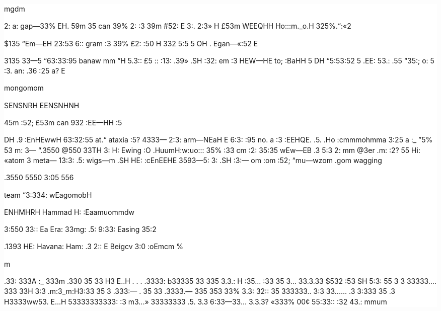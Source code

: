  

mgdm

2: a: gap—33% EH. 59m 35 can 39% 2: :3 39m #52: E 3:. 2:3» H £53m WEEQHH Ho:::m._o.H 325%.“:«2

$135 “Em—EH
23:53 6:: gram :3 39% £2: :50 H 332 5:5 5 OH . Egan—«:52 E

3135 33—5
“63:33:95 banaw mm “H 5.3:: £5 :: :13: .39» .SH :32: em :3 HEW—HE to; :BaHH 5 DH “5:53:52 5
.EE: 53.: .55 “35:; o: 5 :3. an: .36 :25 a? E

mongomom

      

    

SENSNRH
EENSNHNH

45m :52; £53m can 932 :EE—HH :5

  

DH .9 :EnHEwwH
63:32:55 at.“ ataxia :5? 4333— 2:3: arm—NEaH E
6:3: :95 no. a :3 :EEHQE. .5. .Ho :cmmmohmma 3:25 a
:_ ”5% 53 m: 3— “.3550 @550 33TH 3: H: Ewing :O .HuumH:w:uo::: 35% :33
cm :2: 35:35 wEw—EB .3 5:3 2: mm @3er .m: :2? 55 Hi: «atom 3 meta— 13:3:
.5: wigs—m .SH HE: :cEnEEHE 3593—5: 3: .SH :3:— om :om :52; “mu—wzom .gom wagging

       

     

.3550 5550
3:05 556

team “3:334:
wEagomobH

ENHMHRH
Hammad H: :Eaamuommdw

3:550 33:: Ea Era: 33mg: .5: 9:33: Easing 35:2

.1393 HE:
Havana: Ham: .3 2:: E
Beigcv 3:0 :oEmcm %

              
     

 

    

   

     

 

m

.33: 333A :_ 333m .330 35 33 H3 E..H
. . . .3333: b33335 33 335 3.3.: H :35... :33 35 3... 33.3.33
$532 :53 SH 5:3: 55 3 3 33333.... 333 33H 3:3 .m:3_m:H3:33 35 3 .333:— .
35 33 .3333.— 335 353 33% 3.3: 32:: 35 333333.. 3:3 33...... .3 3:333 35
.3 H3333ww53. E...H 53333333333: :3 m3...» 33333333 .5. 3.3 6:33—33... 3.3.3? «333% 00¢ 55:33:: :32 43.: mmum
